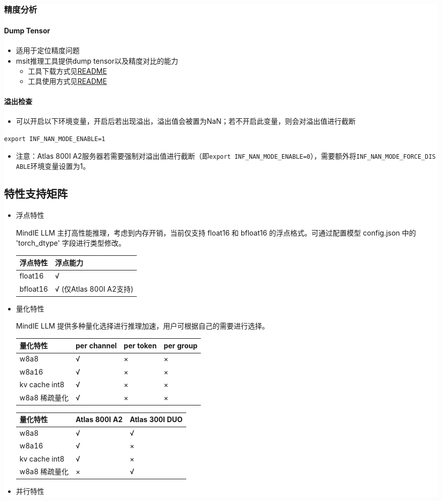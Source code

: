 ### 精度分析
#### Dump Tensor
- 适用于定位精度问题
- msit推理工具提供dump tensor以及精度对比的能力
  - 工具下载方式见[README](https://gitee.com/ascend/msit/blob/master/msit/docs/install/README.md)
  - 工具使用方式见[README](https://gitee.com/ascend/msit/blob/master/msit/docs/llm/%E5%B7%A5%E5%85%B7-DUMP%E5%8A%A0%E9%80%9F%E5%BA%93%E6%95%B0%E6%8D%AE%E4%BD%BF%E7%94%A8%E8%AF%B4%E6%98%8E.md)

#### 溢出检查
- 可以开启以下环境变量，开启后若出现溢出，溢出值会被置为NaN；若不开启此变量，则会对溢出值进行截断
```shell
export INF_NAN_MODE_ENABLE=1
```
- 注意：Atlas 800I A2服务器若需要强制对溢出值进行截断（即`export INF_NAN_MODE_ENABLE=0`），需要额外将`INF_NAN_MODE_FORCE_DISABLE`环境变量设置为1。

## 特性支持矩阵
- 浮点特性

  MindIE LLM 主打高性能推理，考虑到内存开销，当前仅支持 float16 和 bfloat16 的浮点格式。可通过配置模型 config.json 中的 'torch_dtype' 字段进行类型修改。

  | 浮点特性 | 浮点能力 |
  | -------- | -------- |
  | float16 | √ |
  | bfloat16 | √ (仅Atlas 800I A2支持) |

- 量化特性

  MindIE LLM 提供多种量化选择进行推理加速，用户可根据自己的需要进行选择。

  | 量化特性 | per channel | per token | per group |
  | -------- | ----------- | --------- | --------- |
  | w8a8 | √ | × | × |
  | w8a16 | √ | × | × |
  | kv cache int8 | √ | × | × |
  | w8a8 稀疏量化 | √ | × | × |

  | 量化特性 | Atlas 800I A2 | Atlas 300I DUO |
  | -------- | ----------- | --------- |
  | w8a8 | √ | √ |
  | w8a16 | √ | × |
  | kv cache int8 | √ | × |
  | w8a8 稀疏量化 | × | √ |

- 并行特性
